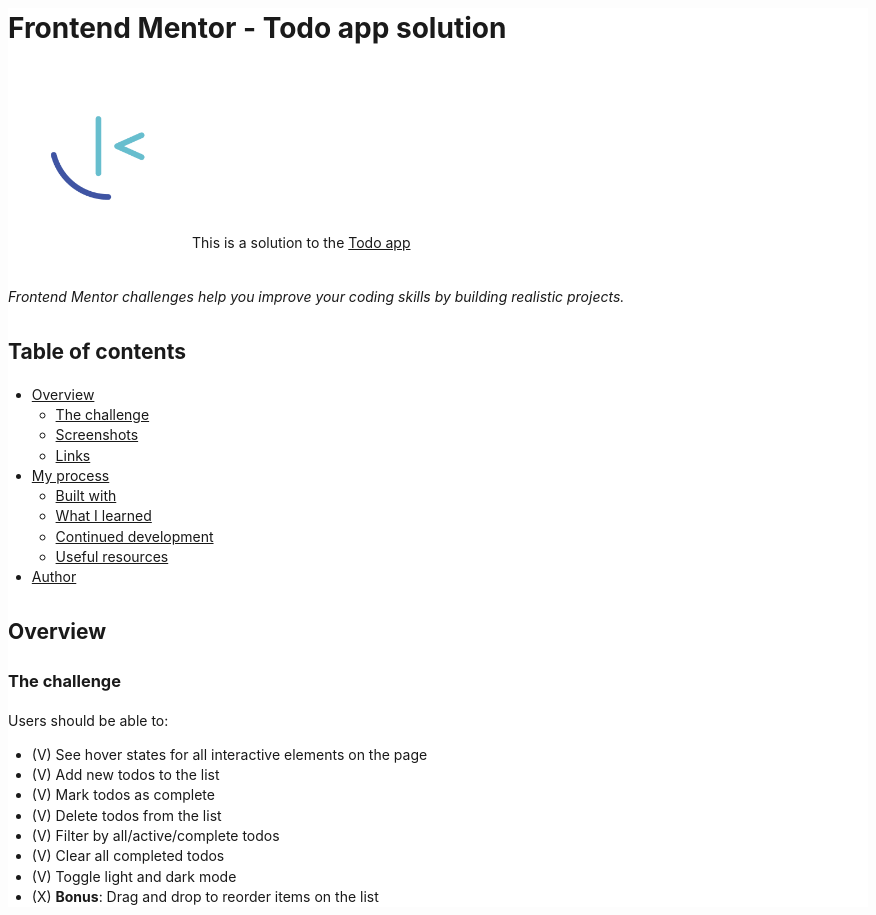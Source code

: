 # Frontend Mentor - Todo app solution

<img src="../../../frontend-mentor-logo.png" width="180px">
This is a solution to the <a href="https://www.frontendmentor.io/challenges/todo-app-Su1_KokOW" alt="Todo app
">Todo app</a><br><br>

*Frontend Mentor challenges help you improve your coding skills by building realistic projects.*

## Table of contents

- [Overview](#overview)
  - [The challenge](#the-challenge)
  - [Screenshots](#screenshots)
  - [Links](#links)
- [My process](#my-process)
  - [Built with](#built-with)
  - [What I learned](#what-i-learned)
  - [Continued development](#continued-development)
  - [Useful resources](#useful-resources)
- [Author](#author)

## Overview

### The challenge

Users should be able to:

- (V) See hover states for all interactive elements on the page
- (V) Add new todos to the list
- (V) Mark todos as complete
- (V) Delete todos from the list
- (V) Filter by all/active/complete todos
- (V) Clear all completed todos
- (V) Toggle light and dark mode
- (X) **Bonus**: Drag and drop to reorder items on the list
